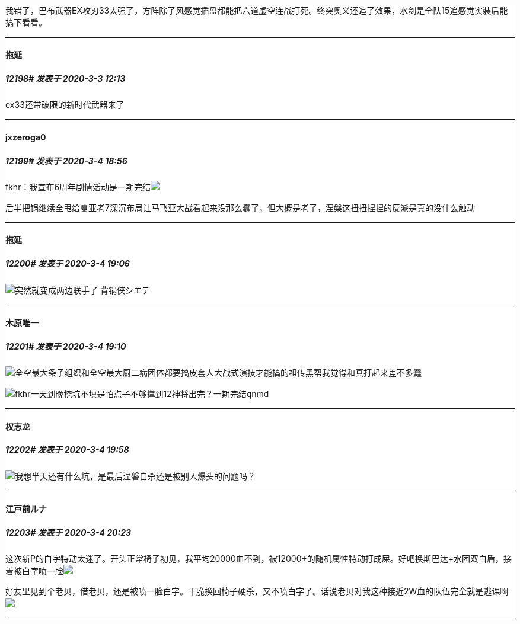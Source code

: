 我错了，巴布武器EX攻刃33太强了，方阵除了风感觉插盘都能把六道虚空连战打死。终突奥义还追了效果，水剑是全队15追感觉实装后能搞下看看。

*****

####  拖延  
##### 12198#       发表于 2020-3-3 12:13

ex33还带破限的新时代武器来了

*****

####  jxzeroga0  
##### 12199#       发表于 2020-3-4 18:56

fkhr：我宣布6周年剧情活动是一期完结<img src="https://static.saraba1st.com/image/smiley/face2017/048.png" referrerpolicy="no-referrer">

后半把锅继续全甩给夏亚老7深沉布局让马飞亚大战看起来没那么蠢了，但大概是老了，涅槃这扭扭捏捏的反派是真的没什么触动

*****

####  拖延  
##### 12200#       发表于 2020-3-4 19:06

<img src="https://static.saraba1st.com/image/smiley/face2017/067.png" referrerpolicy="no-referrer">突然就变成两边联手了 背锅侠シエテ

*****

####  木原唯一  
##### 12201#       发表于 2020-3-4 19:10

<img src="https://static.saraba1st.com/image/smiley/face2017/037.png" referrerpolicy="no-referrer">全空最大条子组织和全空最大厨二病团体都要搞皮套人大战式演技才能搞的祖传黑帮我觉得和真打起来差不多蠢

<img src="https://static.saraba1st.com/image/smiley/face2017/020.png" referrerpolicy="no-referrer">fkhr一天到晚挖坑不填是怕点子不够撑到12神将出完？一期完结qnmd

*****

####  权志龙  
##### 12202#       发表于 2020-3-4 19:58

<img src="https://static.saraba1st.com/image/smiley/face2017/067.png" referrerpolicy="no-referrer">我想半天还有什么坑，是最后涅磐自杀还是被别人爆头的问题吗？

*****

####  江戸前ルナ  
##### 12203#       发表于 2020-3-4 20:23

这次新P的白字特动太迷了。开头正常椅子初见，我平均20000血不到，被12000+的随机属性特动打成屎。好吧换斯巴达+水团双白盾，接着被白字喷一脸<img src="https://static.saraba1st.com/image/smiley/face2017/001.png" referrerpolicy="no-referrer">

好友里见到个老贝，借老贝，还是被喷一脸白字。干脆换回椅子硬杀，又不喷白字了。话说老贝对我这种接近2W血的队伍完全就是逃课啊<img src="https://static.saraba1st.com/image/smiley/face2017/125.png" referrerpolicy="no-referrer">

*****
